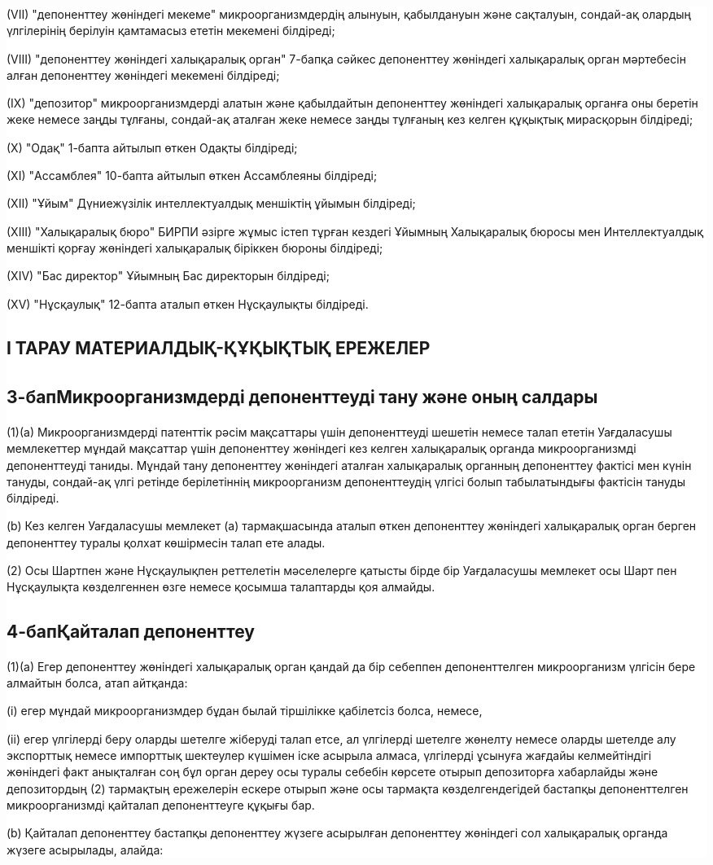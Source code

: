(VII) "депоненттеу жөнiндегi мекеме" микроорганизмдердiң алынуын, қабылдануын және сақталуын, сондай-ақ олардың үлгiлерiнiң берілуiн қамтамасыз ететiн мекеменi бiлдiредi;

(VIII) "депоненттеу жөнiндегi халықаралық орган" 7-бапқа сәйкес депоненттеу жөнiндегi халықаралық орган мәртебесiн алған депоненттеу жөнiндегi мекеменi білдiредi;

(IX) "депозитор" микроорганизмдердi алатын және қабылдайтын депоненттеу жөнiндегi халықаралық органға оны беретiн жеке немесе заңды тұлғаны, сондай-ақ аталған жеке немесе заңды тұлғаның кез келген құқықтық мирасқорын бiлдiредi;

(X) "Одақ" 1-бапта айтылып өткен Одақты бiлдiредi;

(XI) "Ассамблея" 10-бапта айтылып өткен Ассамблеяны бiлдiредi;

(XII) "Ұйым" Дүниежүзілiк интеллектуалдық меншiктiң ұйымын бiлдiреді;

(XIII) "Халықаралық бюро" БИРПИ әзiрге жұмыс iстеп тұрған кездегi Ұйымның Халықаралық бюросы мен Интеллектуалдық меншiктi қорғау жөнiндегi халықаралық бiрiккен бюроны білдiредi;

(XIV) "Бас директор" Ұйымның Бас директорын бiлдiредi;

(XV) "Нұсқаулық" 12-бапта аталып өткен Нұсқаулықты бiлдiредi.

## I ТАРАУ МАТЕРИАЛДЫҚ-ҚҰҚЫҚТЫҚ ЕРЕЖЕЛЕР

## 3-бапМикроорганизмдердi депоненттеудi тану және оның салдары

(1)(а) Микроорганизмдердi патенттiк рәсiм мақсаттары үшiн депоненттеудi шешетiн немесе талап ететiн Уағдаласушы мемлекеттер мұндай мақсаттар үшiн депоненттеу жөнiндегi кез келген халықаралық органда микроорганизмдi депоненттеудi таниды. Мұндай тану депоненттеу жөнiндегi аталған халықаралық органның депоненттеу фактiсi мен күнiн тануды, сондай-ақ үлгi ретiнде берiлетiннiң микроорганизм депоненттеудiң үлгiсi болып табылатындығы фактiсiн тануды бiлдiредi.

(b) Кез келген Уағдаласушы мемлекет (а) тармақшасында аталып өткен депоненттеу жөнiндегi халықаралық орган берген депоненттеу туралы қолхат көшiрмесiн талап ете алады.

(2) Осы Шартпен және Нұсқаулықпен реттелетiн мәселелерге қатысты бiрде бiр Уағдаласушы мемлекет осы Шарт пен Нұсқаулықта көзделгеннен өзге немесе қосымша талаптарды қоя алмайды.

## 4-бапҚайталап депоненттеу

(1)(а) Егер депоненттеу жөнiндегi халықаралық орган қандай да бiр себеппен депоненттелген микроорганизм үлгiсiн бере алмайтын болса, атап айтқанда:

(i) егер мұндай микроорганизмдер бұдан былай тiршілiкке қабiлетсiз болса, немесе,

(іі) егер үлгілердi беру оларды шетелге жiберудi талап етсе, ал үлгiлердi шетелге жөнелту немесе оларды шетелде алу экспорттық немесе импорттық шектеулер күшiмен iске асырыла алмаса, үлгiлердi ұсынуға жағдайы келмейтiндiгi жөнiндегi факт анықталған соң бұл орган дереу осы туралы себебiн көрсете отырып депозиторға хабарлайды және депозитордың (2) тармақтың ережелерiн ескере отырып және осы тармақта көзделгендегiдей бастапқы депоненттелген микроорганизмдi қайталап депоненттеуге құқығы бар.

(b) Қайталап депоненттеу бастапқы депоненттеу жүзеге асырылған депоненттеу жөнiндегi сол халықаралық органда жүзеге асырылады, алайда:
